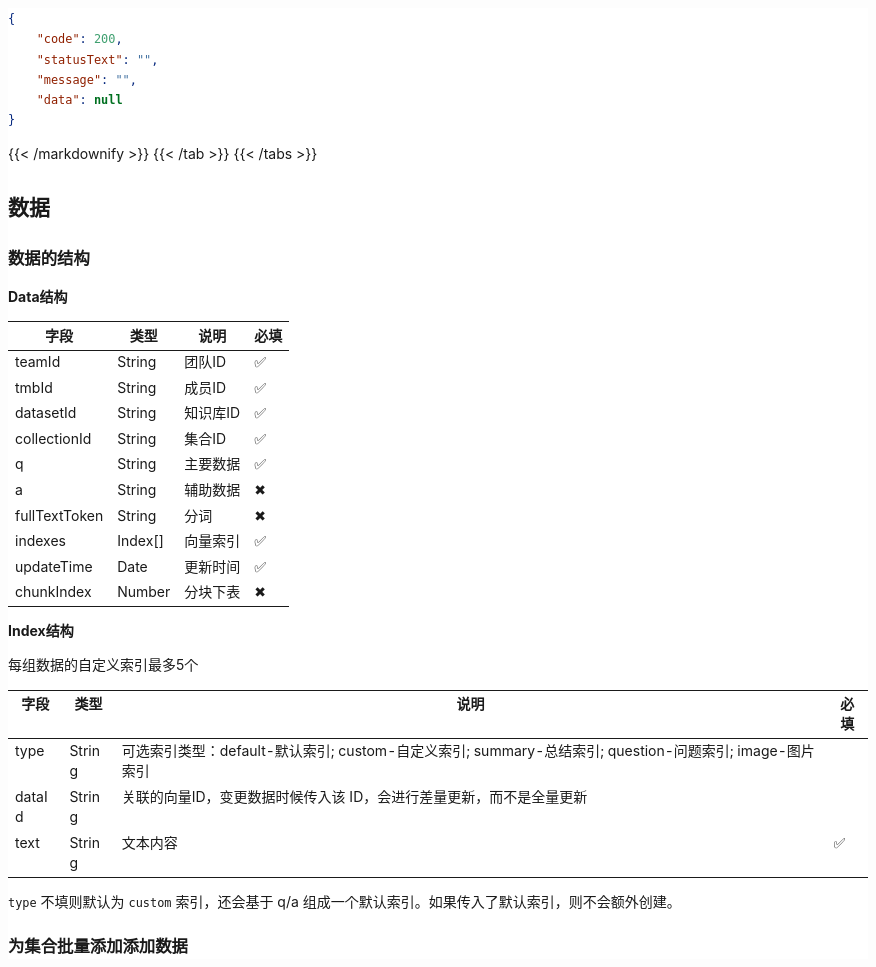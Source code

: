 
```json
{
    "code": 200,
    "statusText": "",
    "message": "",
    "data": null
}
```

{{< /markdownify >}}
{{< /tab >}}
{{< /tabs >}}

## 数据

### 数据的结构

**Data结构**

| 字段 | 类型 | 说明 | 必填 |
| --- | --- | --- | --- |
| teamId | String | 团队ID | ✅ |
| tmbId | String | 成员ID | ✅ |
| datasetId | String | 知识库ID | ✅ |
| collectionId | String | 集合ID | ✅ |
| q | String | 主要数据 | ✅ |
| a | String | 辅助数据 | ✖ |
| fullTextToken | String | 分词 | ✖ |
| indexes | Index[] | 向量索引 | ✅ |
| updateTime | Date | 更新时间 | ✅ |
| chunkIndex | Number | 分块下表 | ✖ |

**Index结构**

每组数据的自定义索引最多5个

| 字段 | 类型 | 说明 | 必填 |
| --- | --- | --- | --- |
| type | String | 可选索引类型：default-默认索引; custom-自定义索引; summary-总结索引; question-问题索引; image-图片索引 | |
| dataId | String | 关联的向量ID，变更数据时候传入该 ID，会进行差量更新，而不是全量更新 |  |
| text | String | 文本内容 | ✅ |

`type` 不填则默认为 `custom` 索引，还会基于 q/a 组成一个默认索引。如果传入了默认索引，则不会额外创建。

### 为集合批量添加添加数据
